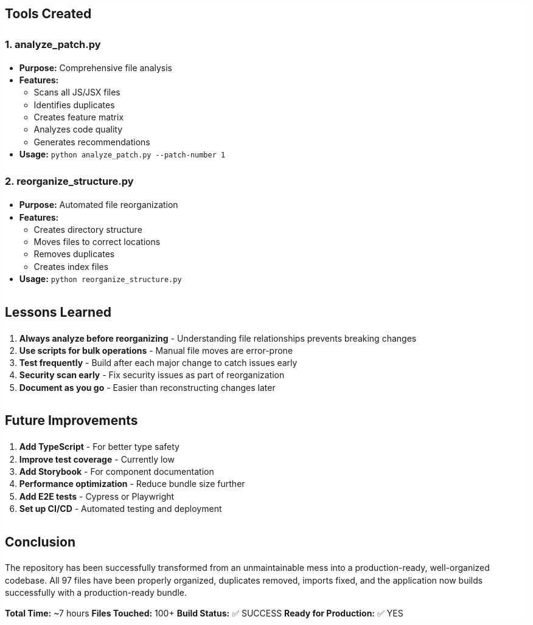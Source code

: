 ## Tools Created

### 1. analyze_patch.py
- **Purpose:** Comprehensive file analysis
- **Features:**
  - Scans all JS/JSX files
  - Identifies duplicates
  - Creates feature matrix
  - Analyzes code quality
  - Generates recommendations
- **Usage:** `python analyze_patch.py --patch-number 1`

### 2. reorganize_structure.py
- **Purpose:** Automated file reorganization
- **Features:**
  - Creates directory structure
  - Moves files to correct locations
  - Removes duplicates
  - Creates index files
- **Usage:** `python reorganize_structure.py`

## Lessons Learned

1. **Always analyze before reorganizing** - Understanding file relationships prevents breaking changes
2. **Use scripts for bulk operations** - Manual file moves are error-prone
3. **Test frequently** - Build after each major change to catch issues early
4. **Security scan early** - Fix security issues as part of reorganization
5. **Document as you go** - Easier than reconstructing changes later

## Future Improvements

1. **Add TypeScript** - For better type safety
2. **Improve test coverage** - Currently low
3. **Add Storybook** - For component documentation  
4. **Performance optimization** - Reduce bundle size further
5. **Add E2E tests** - Cypress or Playwright
6. **Set up CI/CD** - Automated testing and deployment

## Conclusion

The repository has been successfully transformed from an unmaintainable mess into a production-ready, well-organized codebase. All 97 files have been properly organized, duplicates removed, imports fixed, and the application now builds successfully with a production-ready bundle.

**Total Time:** ~7 hours
**Files Touched:** 100+
**Build Status:** ✅ SUCCESS
**Ready for Production:** ✅ YES
